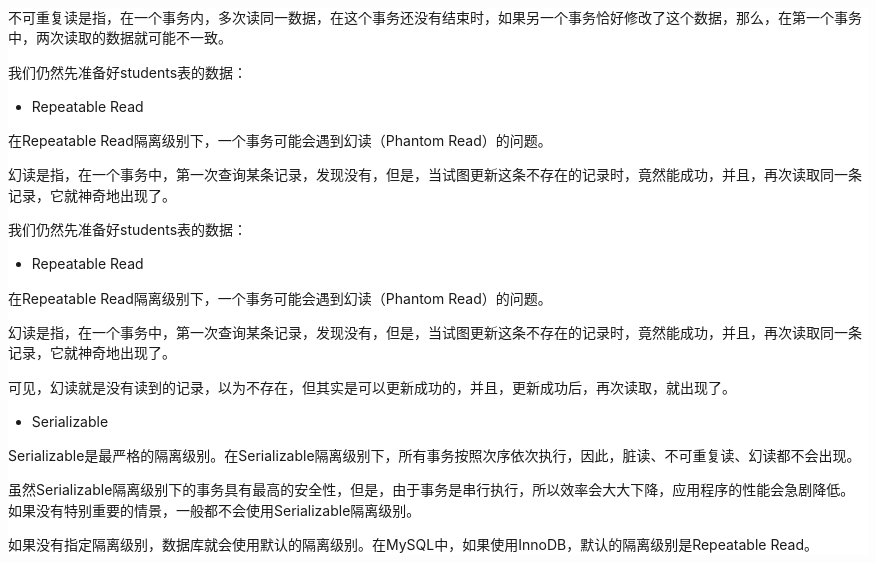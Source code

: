 不可重复读是指，在一个事务内，多次读同一数据，在这个事务还没有结束时，如果另一个事务恰好修改了这个数据，那么，在第一个事务中，两次读取的数据就可能不一致。

我们仍然先准备好students表的数据：

- Repeatable Read

在Repeatable Read隔离级别下，一个事务可能会遇到幻读（Phantom Read）的问题。

幻读是指，在一个事务中，第一次查询某条记录，发现没有，但是，当试图更新这条不存在的记录时，竟然能成功，并且，再次读取同一条记录，它就神奇地出现了。

我们仍然先准备好students表的数据：

- Repeatable Read

在Repeatable Read隔离级别下，一个事务可能会遇到幻读（Phantom Read）的问题。

幻读是指，在一个事务中，第一次查询某条记录，发现没有，但是，当试图更新这条不存在的记录时，竟然能成功，并且，再次读取同一条记录，它就神奇地出现了。

可见，幻读就是没有读到的记录，以为不存在，但其实是可以更新成功的，并且，更新成功后，再次读取，就出现了。

- Serializable

Serializable是最严格的隔离级别。在Serializable隔离级别下，所有事务按照次序依次执行，因此，脏读、不可重复读、幻读都不会出现。

虽然Serializable隔离级别下的事务具有最高的安全性，但是，由于事务是串行执行，所以效率会大大下降，应用程序的性能会急剧降低。如果没有特别重要的情景，一般都不会使用Serializable隔离级别。

如果没有指定隔离级别，数据库就会使用默认的隔离级别。在MySQL中，如果使用InnoDB，默认的隔离级别是Repeatable Read。